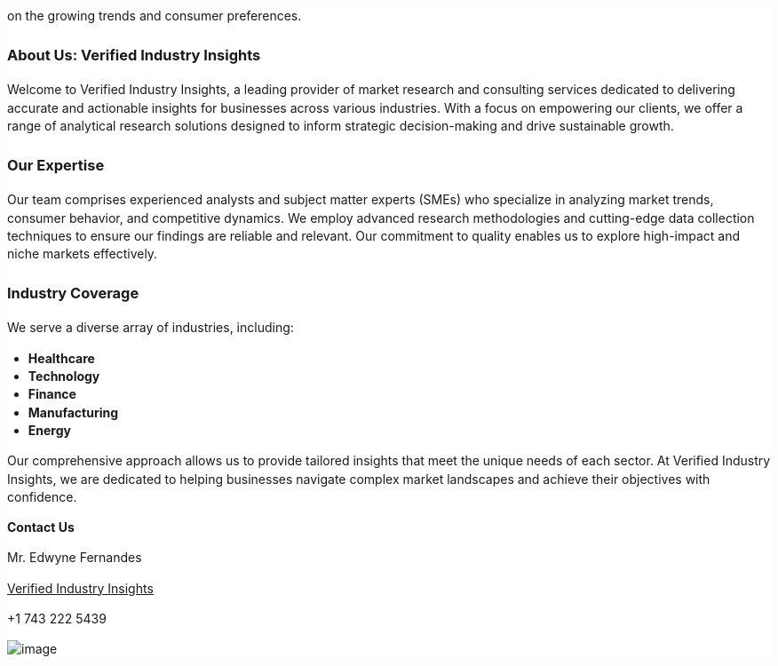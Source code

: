 on the growing trends and consumer preferences.</p><h3>About Us: Verified Industry Insights</h3><p>Welcome to Verified Industry Insights, a leading provider of market research and consulting services dedicated to delivering accurate and actionable insights for businesses across various industries. With a focus on empowering our clients, we offer a range of analytical research solutions designed to inform strategic decision-making and drive sustainable growth.</p><h3>Our Expertise</h3><p>Our team comprises experienced analysts and subject matter experts (SMEs) who specialize in analyzing market trends, consumer behavior, and competitive dynamics. We employ advanced research methodologies and cutting-edge data collection techniques to ensure our findings are reliable and relevant. Our commitment to quality enables us to explore high-impact and niche markets effectively.</p><h3>Industry Coverage</h3><p>We serve a diverse array of industries, including:</p><ul><li><strong>Healthcare</strong></li><li><strong>Technology</strong></li><li><strong>Finance</strong></li><li><strong>Manufacturing</strong></li><li><strong>Energy</strong></li></ul><p>Our comprehensive approach allows us to provide tailored insights that meet the unique needs of each sector. At Verified Industry Insights, we are dedicated to helping businesses navigate complex market landscapes and achieve their objectives with confidence.</p><p><strong>Contact Us</strong></p><p>Mr. Edwyne Fernandes</p><p><a href="https://www.verifiedindustryinsights.com/">Verified Industry Insights</a></p><p>+1 743 222 5439</p>
![image](https://github.com/user-attachments/assets/8e0fbef5-ef4e-48ba-8d62-97cfd1b524b0)
